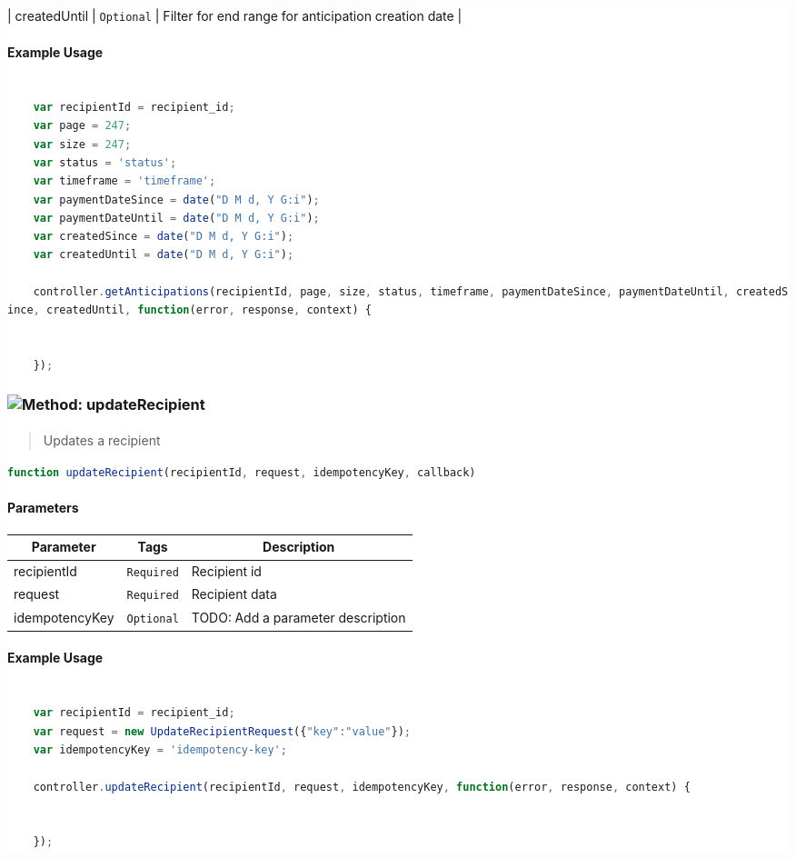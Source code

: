 | createdUntil |  ``` Optional ```  | Filter for end range for anticipation creation date |



#### Example Usage

```javascript

    var recipientId = recipient_id;
    var page = 247;
    var size = 247;
    var status = 'status';
    var timeframe = 'timeframe';
    var paymentDateSince = date("D M d, Y G:i");
    var paymentDateUntil = date("D M d, Y G:i");
    var createdSince = date("D M d, Y G:i");
    var createdUntil = date("D M d, Y G:i");

    controller.getAnticipations(recipientId, page, size, status, timeframe, paymentDateSince, paymentDateUntil, createdSince, createdUntil, function(error, response, context) {

    
    });
```



### <a name="update_recipient"></a>![Method: ](https://apidocs.io/img/method.png ".RecipientsController.updateRecipient") updateRecipient

> Updates a recipient


```javascript
function updateRecipient(recipientId, request, idempotencyKey, callback)
```
#### Parameters

| Parameter | Tags | Description |
|-----------|------|-------------|
| recipientId |  ``` Required ```  | Recipient id |
| request |  ``` Required ```  | Recipient data |
| idempotencyKey |  ``` Optional ```  | TODO: Add a parameter description |



#### Example Usage

```javascript

    var recipientId = recipient_id;
    var request = new UpdateRecipientRequest({"key":"value"});
    var idempotencyKey = 'idempotency-key';

    controller.updateRecipient(recipientId, request, idempotencyKey, function(error, response, context) {

    
    });
```
